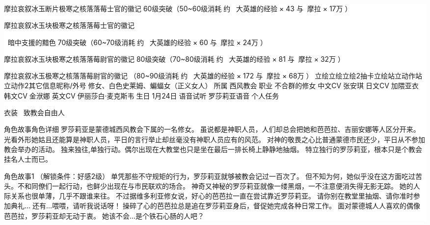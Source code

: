 摩拉哀叙冰玉断片极寒之核落落莓士官的徽记
60级突破（50~60级消耗 约   大英雄的经验 × 43 与  摩拉 × 17万 ）

摩拉哀叙冰玉块极寒之核落落莓士官的徽记

  暗中支援的黯色
70级突破（60~70级消耗 约   大英雄的经验 × 60 与  摩拉 × 24万 ）

摩拉哀叙冰玉块极寒之核落落莓尉官的徽记
80级突破（70~80级消耗 约   大英雄的经验 × 81 与  摩拉 × 32万 ）

摩拉哀叙冰玉极寒之核落落莓尉官的徽记
（80~90级消耗 约   大英雄的经验 × 172 与  摩拉 × 68万 ）
立绘立绘立绘2抽卡立绘站立动作站立动作2其它信息昵称/外号
修女、白色史莱姆、蝙蝠女（正义女人）
所属
西风教会
职业
不合群的修女
中文CV
张安琪
日文CV
加隈亚衣
韩文CV
金洑娜
英文CV
伊丽莎白·麦克斯韦
生日
1月24日
语音试听
罗莎莉亚语音
个人任务

衣装
  致教会自由人  

角色故事角色详细
罗莎莉亚是蒙德城西风教会下属的一名修女。
虽说都是神职人员，人们却总会把她和芭芭拉、吉丽安娜等人区分开来。
光看外形她姑且还能算是神职人员，平日的言行举止却丝毫没有神职人员应有的风范。
对神的敬畏之心比普通蒙德市民还少，平日从不参加教会举办的活动。
独来独往,单独行动。偶尔出现在大教堂也只是坐在最后一排长椅上静静地抽烟。
特立独行的罗莎莉亚，根本只是个教会挂名人士而已。

角色故事1 （解锁条件：好感2级）
单凭那些不守规矩的行为，罗莎莉亚就够被教会记过一百次了。
但不知为何，她似乎没在这方面吃过苦头。不和同僚们一起行动，也鲜少出现在与市民联欢的场合。
神奇又神秘的罗莎莉亚就像一缕黑烟，一不注意便消失得无影无踪。
她的人际关系也很单薄，几乎不跟谁来往。
不过据维多利亚修女说，好心的芭芭拉一直在尝试靠近罗莎莉亚。
请你别在教堂里抽烟、请你准时参加典礼…
还有…喂喂，请听我说话呀！
操碎了心的芭芭拉总是追在罗莎莉亚身后，督促她完成各种日常工作。
面对蒙德城人人喜欢的偶像芭芭拉，罗莎莉亚却无动于衷。
她该不会…是个铁石心肠的人吧？
